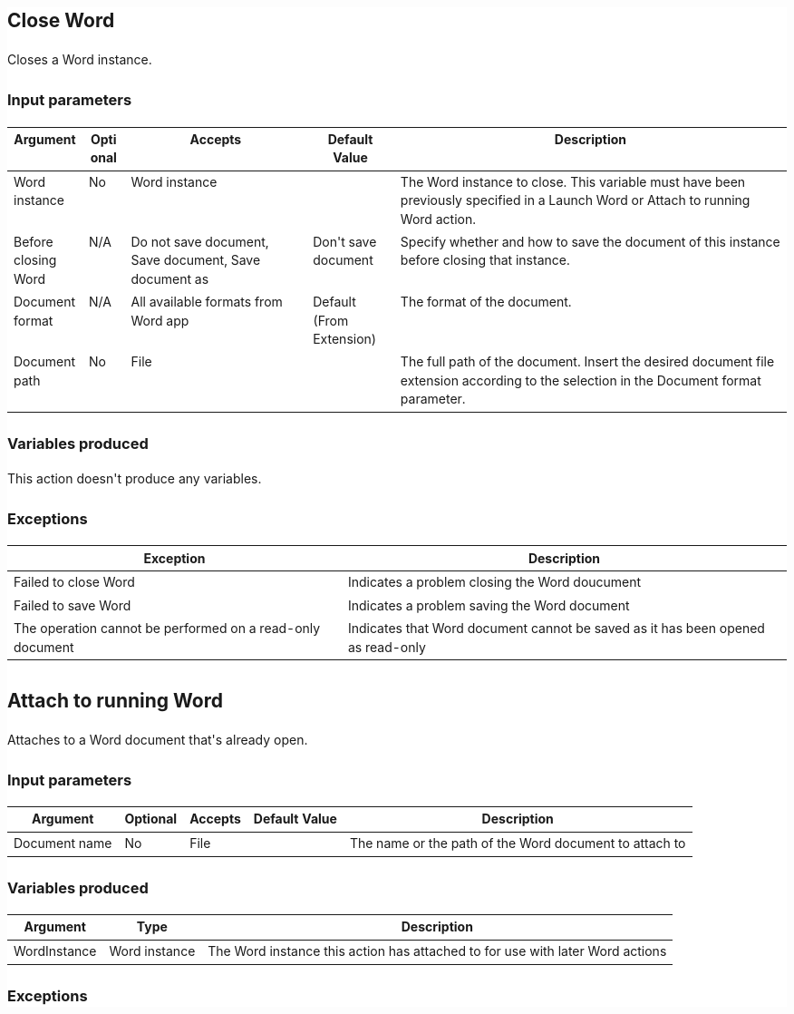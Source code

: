 ## <a name="closeword"></a> Close Word

Closes a Word instance.

### Input parameters

|Argument|Optional|Accepts|Default Value|Description|
|-----|-----|-----|-----|-----|
|Word instance|No|Word instance||The Word instance to close. This variable must have been previously specified in a Launch Word or Attach to running Word action.|
|Before closing Word|N/A|Do not save document, Save document, Save document as|Don't save document|Specify whether and how to save the document of this instance before closing that instance.| 
|Document format|N/A|All available formats from Word app|Default (From Extension)|The format of the document.|
|Document path|No|File||The full path of the document. Insert the desired document file extension according to the selection in the Document format parameter.|

### Variables produced

This action doesn't produce any variables.

### <a name="closeword_onerror"></a> Exceptions

|Exception|Description|
|-----|-----|
|Failed to close Word|Indicates a problem closing the Word doucument|
|Failed to save Word|Indicates a problem saving the Word document|
|The operation cannot be performed on a read-only document|Indicates that Word document cannot be saved as it has been opened as read-only|




## <a name="attach"></a> Attach to running Word

Attaches to a Word document that's already open.

### Input parameters

|Argument|Optional|Accepts|Default Value|Description|
|-----|-----|-----|-----|-----|
|Document name|No|File||The name or the path of the Word document to attach to|

### Variables produced

|Argument|Type|Description|
|-----|-----|-----|
|WordInstance|Word instance|The Word instance this action has attached to for use with later Word actions|



### <a name="attach_onerror"></a> Exceptions
